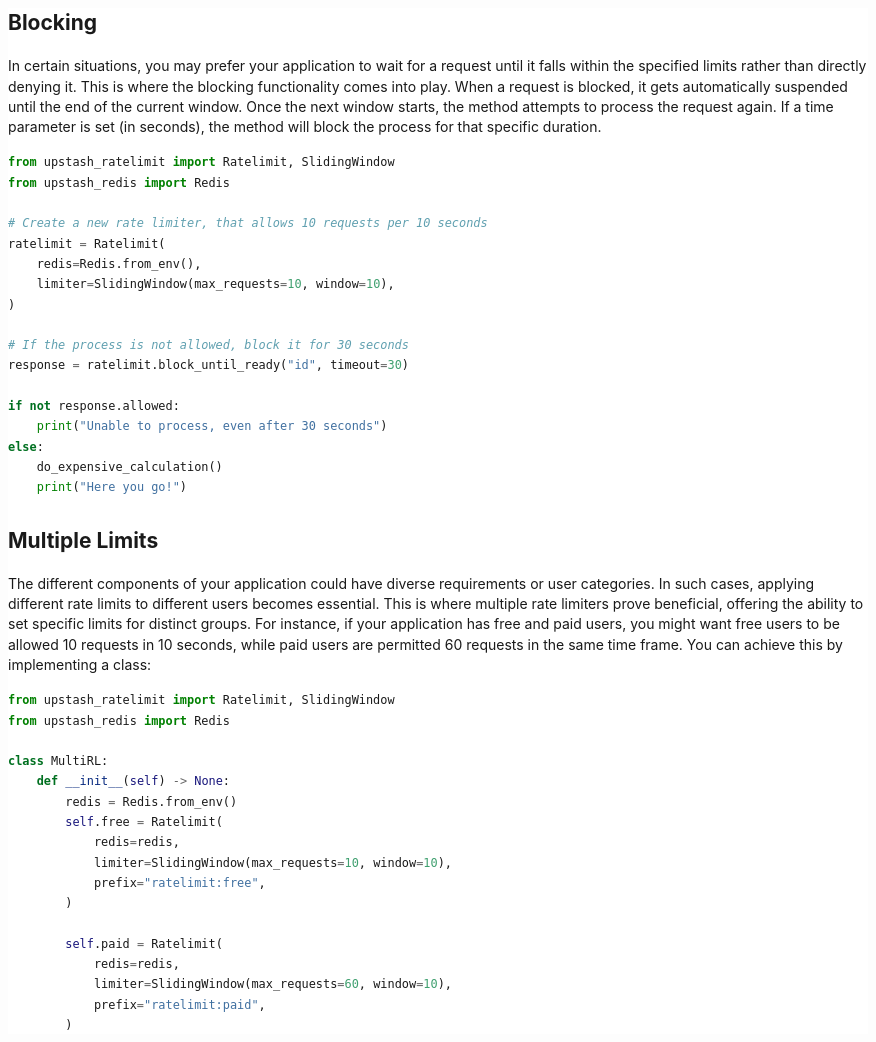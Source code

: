 ## Blocking

In certain situations, you may prefer your application to wait for a request until it falls within the specified limits rather than directly denying it. This is where the blocking functionality comes into play. When a request is blocked, it gets automatically suspended until the end of the current window. Once the next window starts, the method attempts to process the request again. If a time parameter is set (in seconds), the method will block the process for that specific duration.

```python
from upstash_ratelimit import Ratelimit, SlidingWindow
from upstash_redis import Redis

# Create a new rate limiter, that allows 10 requests per 10 seconds
ratelimit = Ratelimit(
    redis=Redis.from_env(),
    limiter=SlidingWindow(max_requests=10, window=10),
)

# If the process is not allowed, block it for 30 seconds
response = ratelimit.block_until_ready("id", timeout=30)

if not response.allowed:
    print("Unable to process, even after 30 seconds")
else:
    do_expensive_calculation()
    print("Here you go!")
```

## Multiple Limits

The different components of your application could have diverse requirements or user categories. In such cases, applying different rate limits to different users becomes essential. This is where multiple rate limiters prove beneficial, offering the ability to set specific limits for distinct groups. For instance, if your application has free and paid users, you might want free users to be allowed 10 requests in 10 seconds, while paid users are permitted 60 requests in the same time frame. You can achieve this by implementing a class:

```python
from upstash_ratelimit import Ratelimit, SlidingWindow
from upstash_redis import Redis

class MultiRL:
    def __init__(self) -> None:
        redis = Redis.from_env()
        self.free = Ratelimit(
            redis=redis,
            limiter=SlidingWindow(max_requests=10, window=10),
            prefix="ratelimit:free",
        )

        self.paid = Ratelimit(
            redis=redis,
            limiter=SlidingWindow(max_requests=60, window=10),
            prefix="ratelimit:paid",
        )

```
